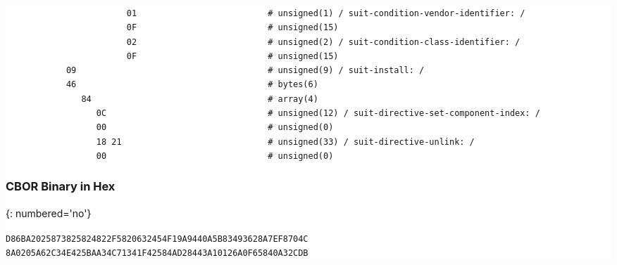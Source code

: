 ~~~~
                        01                          # unsigned(1) / suit-condition-vendor-identifier: /
                        0F                          # unsigned(15)
                        02                          # unsigned(2) / suit-condition-class-identifier: /
                        0F                          # unsigned(15)
            09                                      # unsigned(9) / suit-install: /
            46                                      # bytes(6)
               84                                   # array(4)
                  0C                                # unsigned(12) / suit-directive-set-component-index: /
                  00                                # unsigned(0)
                  18 21                             # unsigned(33) / suit-directive-unlink: /
                  00                                # unsigned(0)
~~~~


### CBOR Binary in Hex
{: numbered='no'}

~~~~
D86BA2025873825824822F5820632454F19A9440A5B83493628A7EF8704C
8A0205A62C34E425BAA34C71341F42584AD28443A10126A0F65840A32CDB
